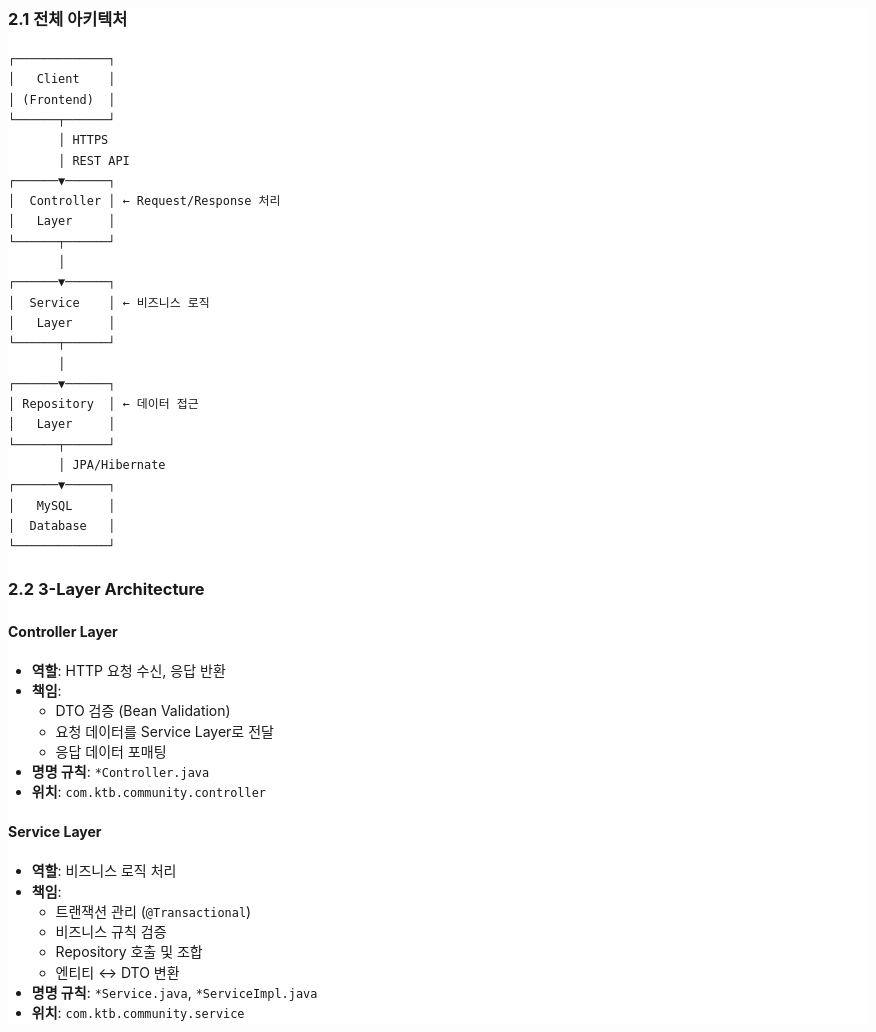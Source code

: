### 2.1 전체 아키텍처

```
┌─────────────┐
│   Client    │
│ (Frontend)  │
└──────┬──────┘
       │ HTTPS
       │ REST API
┌──────▼──────┐
│  Controller │ ← Request/Response 처리
│   Layer     │
└──────┬──────┘
       │
┌──────▼──────┐
│  Service    │ ← 비즈니스 로직
│   Layer     │
└──────┬──────┘
       │
┌──────▼──────┐
│ Repository  │ ← 데이터 접근
│   Layer     │
└──────┬──────┘
       │ JPA/Hibernate
┌──────▼──────┐
│   MySQL     │
│  Database   │
└─────────────┘
```

### 2.2 3-Layer Architecture

#### Controller Layer
- **역할**: HTTP 요청 수신, 응답 반환
- **책임**:
  - DTO 검증 (Bean Validation)
  - 요청 데이터를 Service Layer로 전달
  - 응답 데이터 포매팅
- **명명 규칙**: `*Controller.java`
- **위치**: `com.ktb.community.controller`

#### Service Layer
- **역할**: 비즈니스 로직 처리
- **책임**:
  - 트랜잭션 관리 (`@Transactional`)
  - 비즈니스 규칙 검증
  - Repository 호출 및 조합
  - 엔티티 ↔ DTO 변환
- **명명 규칙**: `*Service.java`, `*ServiceImpl.java`
- **위치**: `com.ktb.community.service`
